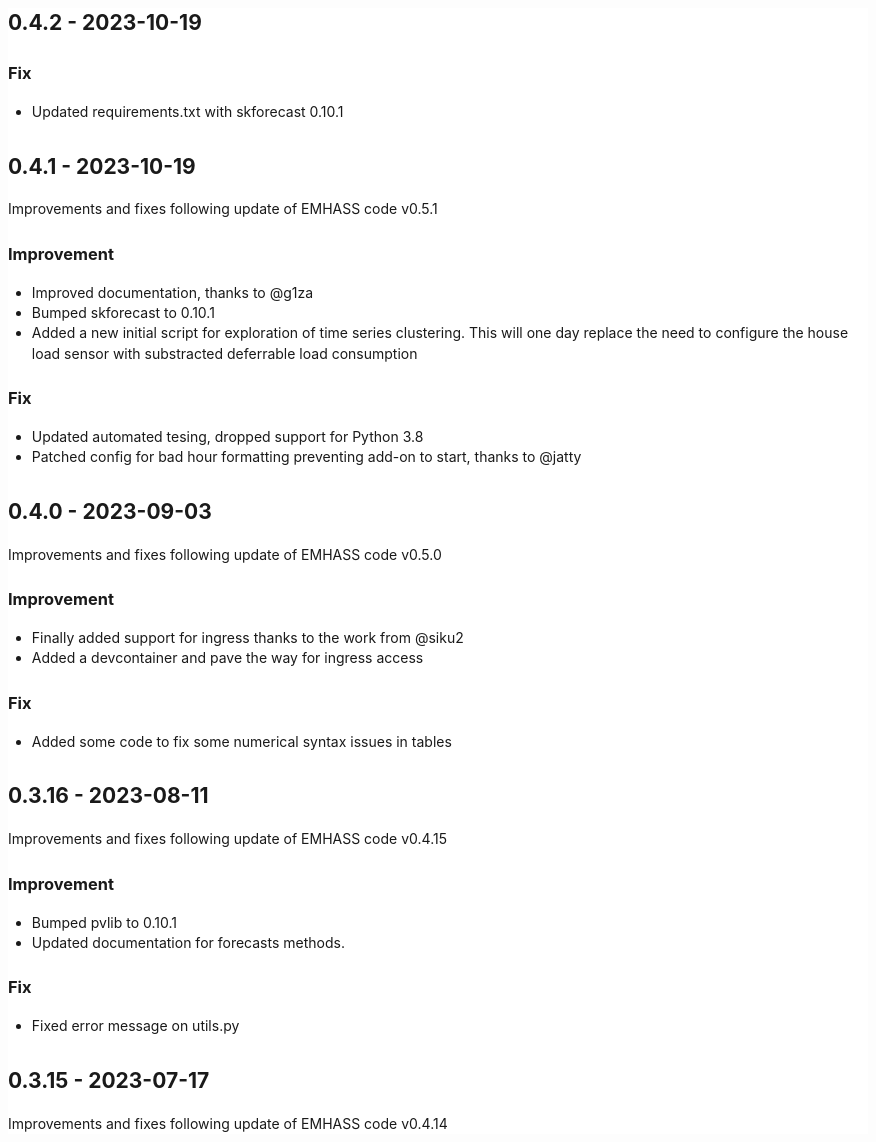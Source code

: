 ## 0.4.2 - 2023-10-19

### Fix

- Updated requirements.txt with skforecast 0.10.1

## 0.4.1 - 2023-10-19

Improvements and fixes following update of EMHASS code v0.5.1

### Improvement

- Improved documentation, thanks to @g1za
- Bumped skforecast to 0.10.1
- Added a new initial script for exploration of time series clustering. This will one day replace the need to configure the house load sensor with substracted deferrable load consumption

### Fix

- Updated automated tesing, dropped support for Python 3.8
- Patched config for bad hour formatting preventing add-on to start, thanks to @jatty

## 0.4.0 - 2023-09-03

Improvements and fixes following update of EMHASS code v0.5.0

### Improvement

- Finally added support for ingress thanks to the work from @siku2
- Added a devcontainer and pave the way for ingress access

### Fix

- Added some code to fix some numerical syntax issues in tables

## 0.3.16 - 2023-08-11

Improvements and fixes following update of EMHASS code v0.4.15

### Improvement

- Bumped pvlib to 0.10.1
- Updated documentation for forecasts methods.

### Fix

- Fixed error message on utils.py

## 0.3.15 - 2023-07-17

Improvements and fixes following update of EMHASS code v0.4.14
